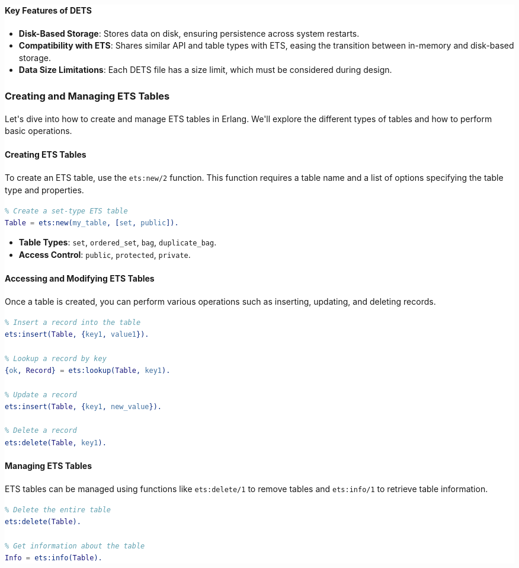#### Key Features of DETS

- **Disk-Based Storage**: Stores data on disk, ensuring persistence across system restarts.
- **Compatibility with ETS**: Shares similar API and table types with ETS, easing the transition between in-memory and disk-based storage.
- **Data Size Limitations**: Each DETS file has a size limit, which must be considered during design.

### Creating and Managing ETS Tables

Let's dive into how to create and manage ETS tables in Erlang. We'll explore the different types of tables and how to perform basic operations.

#### Creating ETS Tables

To create an ETS table, use the `ets:new/2` function. This function requires a table name and a list of options specifying the table type and properties.

```erlang
% Create a set-type ETS table
Table = ets:new(my_table, [set, public]).
```

- **Table Types**: `set`, `ordered_set`, `bag`, `duplicate_bag`.
- **Access Control**: `public`, `protected`, `private`.

#### Accessing and Modifying ETS Tables

Once a table is created, you can perform various operations such as inserting, updating, and deleting records.

```erlang
% Insert a record into the table
ets:insert(Table, {key1, value1}).

% Lookup a record by key
{ok, Record} = ets:lookup(Table, key1).

% Update a record
ets:insert(Table, {key1, new_value}).

% Delete a record
ets:delete(Table, key1).
```

#### Managing ETS Tables

ETS tables can be managed using functions like `ets:delete/1` to remove tables and `ets:info/1` to retrieve table information.

```erlang
% Delete the entire table
ets:delete(Table).

% Get information about the table
Info = ets:info(Table).
```
